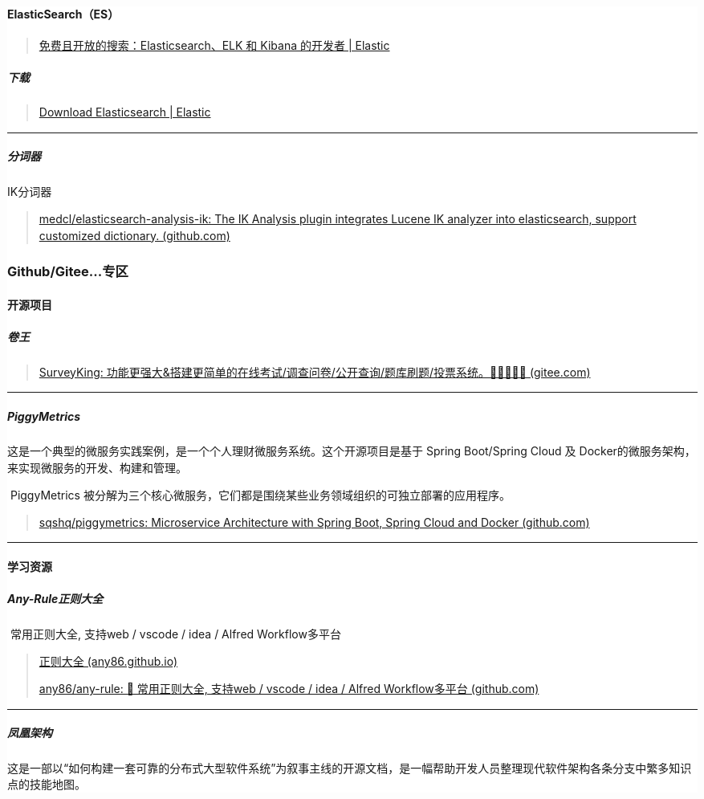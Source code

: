 
#### ElasticSearch（ES）

> [免费且开放的搜索：Elasticsearch、ELK 和 Kibana 的开发者 | Elastic](https://www.elastic.co/cn/)

##### 下载

> [Download Elasticsearch | Elastic](https://www.elastic.co/cn/downloads/elasticsearch)

---

##### 分词器

IK分词器

> [medcl/elasticsearch-analysis-ik: The IK Analysis plugin integrates Lucene IK analyzer into elasticsearch, support customized dictionary. (github.com)](https://github.com/medcl/elasticsearch-analysis-ik)



### Github/Gitee...专区

#### 开源项目

##### 卷王

> [SurveyKing: 功能更强大&搭建更简单的在线考试/调查问卷/公开查询/题库刷题/投票系统。💪💪💪💪💪 (gitee.com)](https://gitee.com/surveyking/surveyking)

---

##### PiggyMetrics

​	这是一个典型的微服务实践案例，是一个个人理财微服务系统。这个开源项目是基于 Spring Boot/Spring Cloud 及 Docker的微服务架构，来实现微服务的开发、构建和管理。

​	PiggyMetrics 被分解为三个核心微服务，它们都是围绕某些业务领域组织的可独立部署的应用程序。

> [sqshq/piggymetrics: Microservice Architecture with Spring Boot, Spring Cloud and Docker (github.com)](https://github.com/sqshq/piggymetrics)

---

#### 学习资源

##### Any-Rule正则大全

​	常用正则大全, 支持web / vscode / idea / Alfred Workflow多平台

> [正则大全 (any86.github.io)](https://any86.github.io/any-rule/)
>
> [any86/any-rule: 🦕 常用正则大全, 支持web / vscode / idea / Alfred Workflow多平台 (github.com)](https://github.com/any86/any-rule)

---

##### 凤凰架构

​	这是一部以“如何构建一套可靠的分布式大型软件系统”为叙事主线的开源文档，是一幅帮助开发人员整理现代软件架构各条分支中繁多知识点的技能地图。
